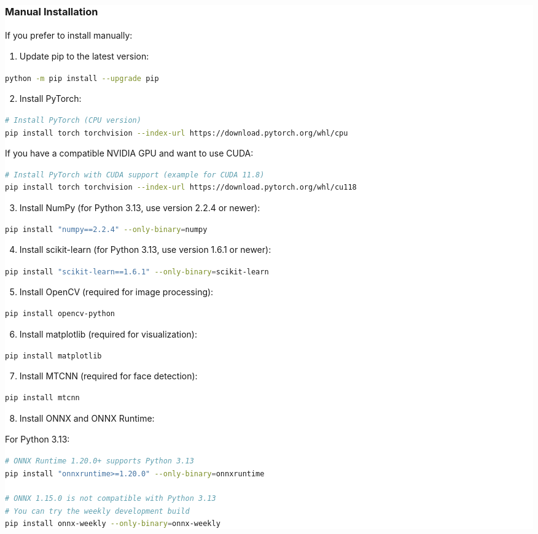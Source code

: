 ### Manual Installation

If you prefer to install manually:

1. Update pip to the latest version:

```bash
python -m pip install --upgrade pip
```

2. Install PyTorch:

```bash
# Install PyTorch (CPU version)
pip install torch torchvision --index-url https://download.pytorch.org/whl/cpu
```

If you have a compatible NVIDIA GPU and want to use CUDA:

```bash
# Install PyTorch with CUDA support (example for CUDA 11.8)
pip install torch torchvision --index-url https://download.pytorch.org/whl/cu118
```

3. Install NumPy (for Python 3.13, use version 2.2.4 or newer):

```bash
pip install "numpy==2.2.4" --only-binary=numpy
```

4. Install scikit-learn (for Python 3.13, use version 1.6.1 or newer):

```bash
pip install "scikit-learn==1.6.1" --only-binary=scikit-learn
```

5. Install OpenCV (required for image processing):

```bash
pip install opencv-python
```

6. Install matplotlib (required for visualization):

```bash
pip install matplotlib
```

7. Install MTCNN (required for face detection):

```bash
pip install mtcnn
```

8. Install ONNX and ONNX Runtime:

For Python 3.13:
```bash
# ONNX Runtime 1.20.0+ supports Python 3.13
pip install "onnxruntime>=1.20.0" --only-binary=onnxruntime

# ONNX 1.15.0 is not compatible with Python 3.13
# You can try the weekly development build
pip install onnx-weekly --only-binary=onnx-weekly
```
